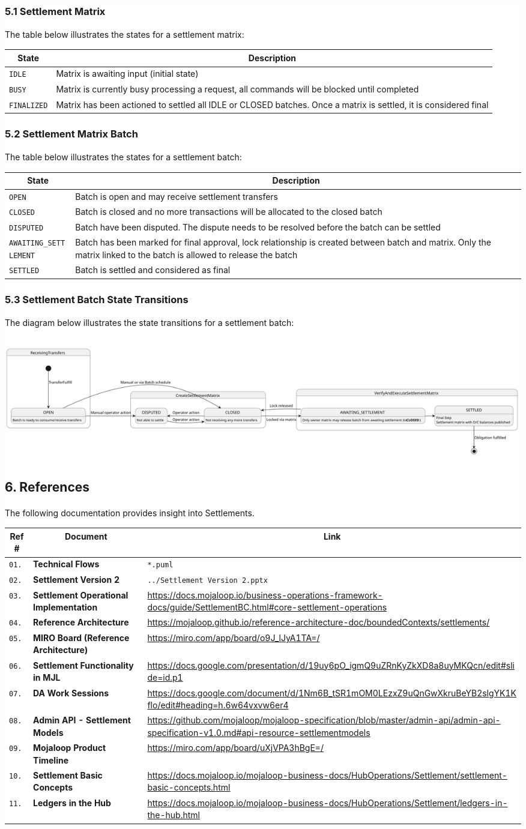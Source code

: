 ### 5.1 Settlement Matrix
The table below illustrates the states for a settlement matrix:

| State       | Description                                                                                                       | 
|-------------|-------------------------------------------------------------------------------------------------------------------|
| `IDLE`      | Matrix is awaiting input (initial state)                                                                          |
| `BUSY`      | Matrix is currently busy processing a request, all commands will be blocked until completed                       |
| `FINALIZED` | Matrix has been actioned to settled all IDLE or CLOSED batches. Once a matrix is settled, it is considered final  |

### 5.2 Settlement Matrix Batch
The table below illustrates the states for a settlement batch:

| State                 | Description                                                                                                                                                          | 
|-----------------------|----------------------------------------------------------------------------------------------------------------------------------------------------------------------|
| `OPEN`                | Batch is open and may receive settlement transfers                                                                                                                   |
| `CLOSED`              | Batch is closed and no more transactions will be allocated to the closed batch                                                                                       |
| `DISPUTED`            | Batch have been disputed. The dispute needs to be resolved before the batch can be settled                                                                           |
| `AWAITING_SETTLEMENT` | Batch has been marked for final approval, lock relationship is created between batch and matrix. Only the matrix linked to the batch is allowed to release the batch |
| `SETTLED`             | Batch is settled and considered as final                                                                                                                             |

### 5.3 Settlement Batch State Transitions
The diagram below illustrates the state transitions for a settlement batch:
## ![Settlement Batch State Transitions](./20-batch-statemachine.svg "Settlement Batch State Transitions")

## 6. References
The following documentation provides insight into Settlements.

| Ref # | Document                                                             | Link                                                                                                                                   | 
|-------|----------------------------------------------------------------------|----------------------------------------------------------------------------------------------------------------------------------------|
| `01.` | **Technical Flows**                                                  | `*.puml`                                                                                                                               |
| `02.` | **Settlement Version 2**                                             | `../Settlement Version 2.pptx`                                                                                                         |
| `03.` | **Settlement Operational Implementation**                            | https://docs.mojaloop.io/business-operations-framework-docs/guide/SettlementBC.html#core-settlement-operations                         |
| `04.` | **Reference Architecture**                                           | https://mojaloop.github.io/reference-architecture-doc/boundedContexts/settlements/                                                     |
| `05.` | **MIRO Board (Reference Architecture)**                              | https://miro.com/app/board/o9J_lJyA1TA=/                                                                                               |
| `06.` | **Settlement Functionality in MJL**                                  | https://docs.google.com/presentation/d/19uy6pO_igmQ9uZRnKyZkXD8a8uyMKQcn/edit#slide=id.p1                                              |
| `07.` | **DA Work Sessions**                                                 | https://docs.google.com/document/d/1Nm6B_tSR1mOM0LEzxZ9uQnGwXkruBeYB2slgYK1Kflo/edit#heading=h.6w64vxvw6er4                            |
| `08.` | **Admin API - Settlement Models**                                    | https://github.com/mojaloop/mojaloop-specification/blob/master/admin-api/admin-api-specification-v1.0.md#api-resource-settlementmodels |
| `09.` | **Mojaloop Product Timeline**                                        | https://miro.com/app/board/uXjVPA3hBgE=/                                                                                               |
| `10.` | **Settlement Basic Concepts**                                        | https://docs.mojaloop.io/mojaloop-business-docs/HubOperations/Settlement/settlement-basic-concepts.html                                |
| `11.` | **Ledgers in the Hub**                                               | https://docs.mojaloop.io/mojaloop-business-docs/HubOperations/Settlement/ledgers-in-the-hub.html                                       |